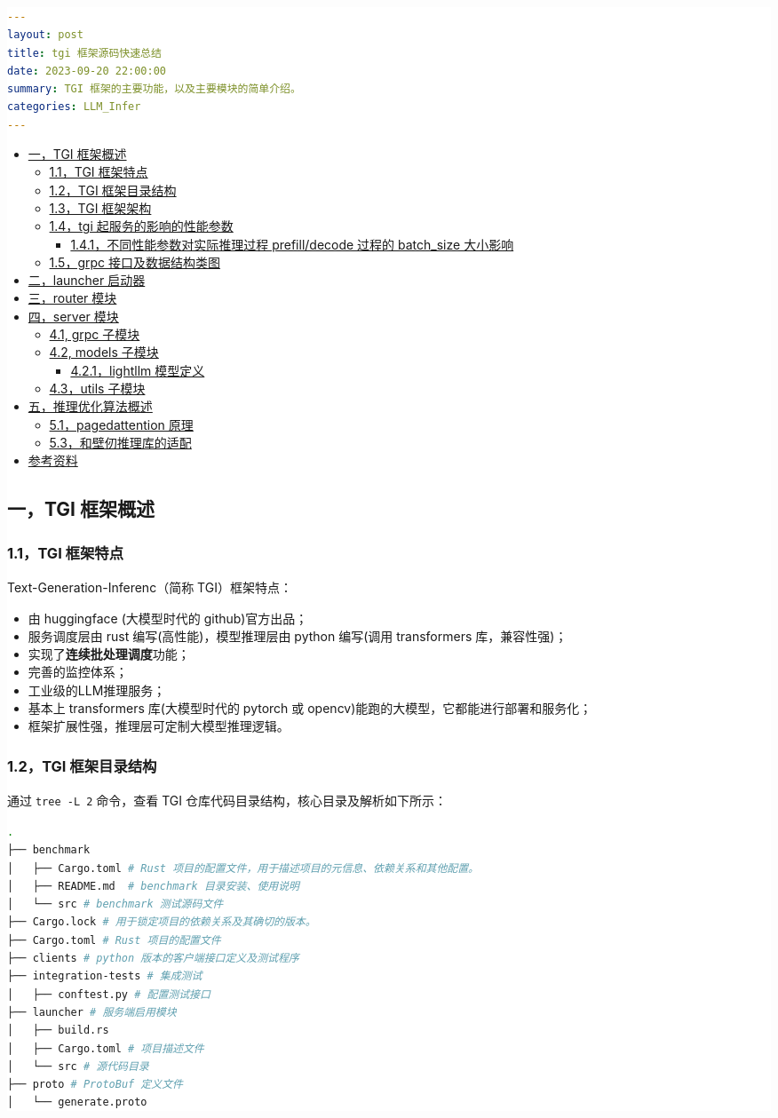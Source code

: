 ```yaml
---
layout: post
title: tgi 框架源码快速总结
date: 2023-09-20 22:00:00
summary: TGI 框架的主要功能，以及主要模块的简单介绍。
categories: LLM_Infer
---
```


- [一，TGI 框架概述](#一tgi-框架概述)
  - [1.1，TGI 框架特点](#11tgi-框架特点)
  - [1.2，TGI 框架目录结构](#12tgi-框架目录结构)
  - [1.3，TGI 框架架构](#13tgi-框架架构)
  - [1.4，tgi 起服务的影响的性能参数](#14tgi-起服务的影响的性能参数)
    - [1.4.1，不同性能参数对实际推理过程 prefill/decode 过程的 batch\_size 大小影响](#141不同性能参数对实际推理过程-prefilldecode-过程的-batch_size-大小影响)
  - [1.5，grpc 接口及数据结构类图](#15grpc-接口及数据结构类图)
- [二，launcher 启动器](#二launcher-启动器)
- [三，router 模块](#三router-模块)
- [四，server 模块](#四server-模块)
  - [4.1, grpc 子模块](#41-grpc-子模块)
  - [4.2, models 子模块](#42-models-子模块)
      - [4.2.1，lightllm 模型定义](#421lightllm-模型定义)
  - [4.3，utils 子模块](#43utils-子模块)
- [五，推理优化算法概述](#五推理优化算法概述)
  - [5.1，pagedattention 原理](#51pagedattention-原理)
  - [5.3，和壁仞推理库的适配](#53和壁仞推理库的适配)
- [参考资料](#参考资料)

## 一，TGI 框架概述

### 1.1，TGI 框架特点

Text-Generation-Inferenc（简称 TGI）框架特点：

- 由 huggingface (大模型时代的 github)官方出品；
- 服务调度层由 rust 编写(高性能)，模型推理层由 python 编写(调用 transformers 库，兼容性强)；
- 实现了**连续批处理调度**功能；
- 完善的监控体系；
- 工业级的LLM推理服务；
- 基本上 transformers 库(大模型时代的 pytorch 或 opencv)能跑的大模型，它都能进行部署和服务化；
- 框架扩展性强，推理层可定制大模型推理逻辑。

### 1.2，TGI 框架目录结构

通过 `tree -L 2` 命令，查看 TGI 仓库代码目录结构，核心目录及解析如下所示：

```bash
.
├── benchmark
│   ├── Cargo.toml # Rust 项目的配置文件，用于描述项目的元信息、依赖关系和其他配置。
│   ├── README.md  # benchmark 目录安装、使用说明
│   └── src # benchmark 测试源码文件
├── Cargo.lock # 用于锁定项目的依赖关系及其确切的版本。
├── Cargo.toml # Rust 项目的配置文件
├── clients # python 版本的客户端接口定义及测试程序
├── integration-tests # 集成测试
│   ├── conftest.py # 配置测试接口
├── launcher # 服务端启用模块
│   ├── build.rs
│   ├── Cargo.toml # 项目描述文件
│   └── src # 源代码目录
├── proto # ProtoBuf 定义文件
│   └── generate.proto
```